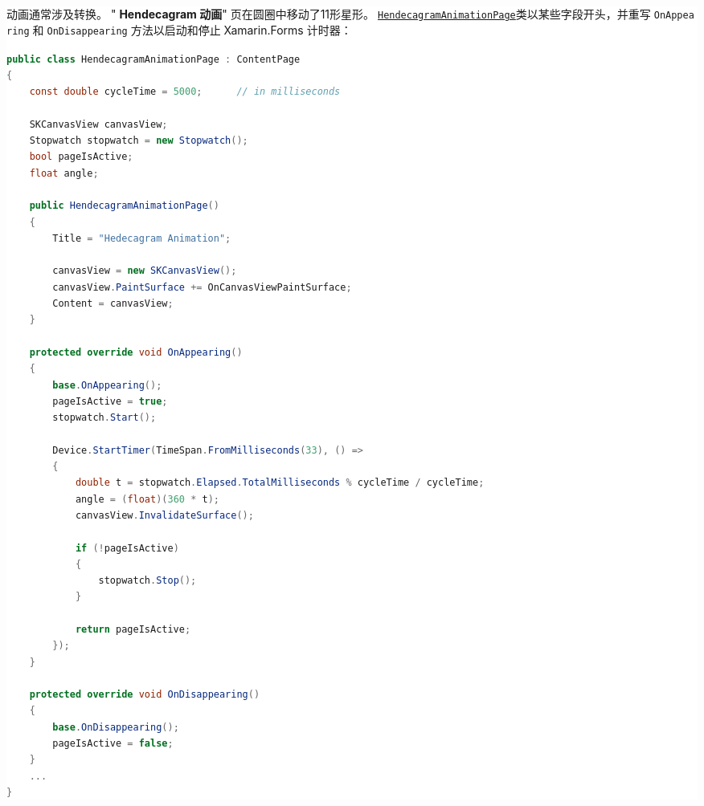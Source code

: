 动画通常涉及转换。 " **Hendecagram 动画**" 页在圆圈中移动了11形星形。 [`HendecagramAnimationPage`](https://github.com/xamarin/xamarin-forms-samples/blob/master/SkiaSharpForms/Demos/Demos/SkiaSharpFormsDemos/Transforms/HendecagramAnimationPage.cs)类以某些字段开头，并重写 `OnAppearing` 和 `OnDisappearing` 方法以启动和停止 Xamarin.Forms 计时器：

```csharp
public class HendecagramAnimationPage : ContentPage
{
    const double cycleTime = 5000;      // in milliseconds

    SKCanvasView canvasView;
    Stopwatch stopwatch = new Stopwatch();
    bool pageIsActive;
    float angle;

    public HendecagramAnimationPage()
    {
        Title = "Hedecagram Animation";

        canvasView = new SKCanvasView();
        canvasView.PaintSurface += OnCanvasViewPaintSurface;
        Content = canvasView;
    }

    protected override void OnAppearing()
    {
        base.OnAppearing();
        pageIsActive = true;
        stopwatch.Start();

        Device.StartTimer(TimeSpan.FromMilliseconds(33), () =>
        {
            double t = stopwatch.Elapsed.TotalMilliseconds % cycleTime / cycleTime;
            angle = (float)(360 * t);
            canvasView.InvalidateSurface();

            if (!pageIsActive)
            {
                stopwatch.Stop();
            }

            return pageIsActive;
        });
    }

    protected override void OnDisappearing()
    {
        base.OnDisappearing();
        pageIsActive = false;
    }
    ...
}
```
